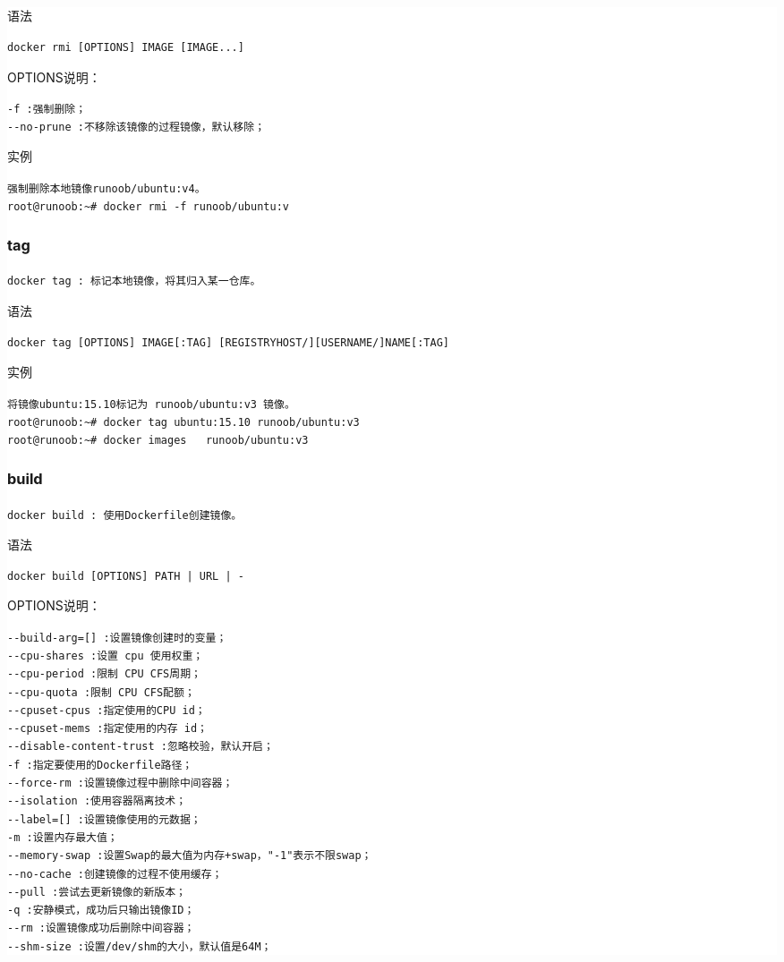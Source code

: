 语法

```
docker rmi [OPTIONS] IMAGE [IMAGE...]
```

OPTIONS说明：

```
-f :强制删除；
--no-prune :不移除该镜像的过程镜像，默认移除；
```

实例

```
强制删除本地镜像runoob/ubuntu:v4。
root@runoob:~# docker rmi -f runoob/ubuntu:v
```

### tag

```
docker tag : 标记本地镜像，将其归入某一仓库。
```

语法

```
docker tag [OPTIONS] IMAGE[:TAG] [REGISTRYHOST/][USERNAME/]NAME[:TAG]
```

实例

```
将镜像ubuntu:15.10标记为 runoob/ubuntu:v3 镜像。
root@runoob:~# docker tag ubuntu:15.10 runoob/ubuntu:v3
root@runoob:~# docker images   runoob/ubuntu:v3
```

### build

```
docker build : 使用Dockerfile创建镜像。
```

语法

```
docker build [OPTIONS] PATH | URL | -
```

OPTIONS说明：

```
--build-arg=[] :设置镜像创建时的变量；
--cpu-shares :设置 cpu 使用权重；
--cpu-period :限制 CPU CFS周期；
--cpu-quota :限制 CPU CFS配额；
--cpuset-cpus :指定使用的CPU id；
--cpuset-mems :指定使用的内存 id；
--disable-content-trust :忽略校验，默认开启；
-f :指定要使用的Dockerfile路径；
--force-rm :设置镜像过程中删除中间容器；
--isolation :使用容器隔离技术；
--label=[] :设置镜像使用的元数据；
-m :设置内存最大值；
--memory-swap :设置Swap的最大值为内存+swap，"-1"表示不限swap；
--no-cache :创建镜像的过程不使用缓存；
--pull :尝试去更新镜像的新版本；
-q :安静模式，成功后只输出镜像ID；
--rm :设置镜像成功后删除中间容器；
--shm-size :设置/dev/shm的大小，默认值是64M；
```